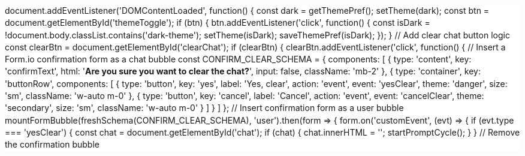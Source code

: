 document.addEventListener('DOMContentLoaded', function() {
  const dark = getThemePref();
  setTheme(dark);
  const btn = document.getElementById('themeToggle');
  if (btn) {
    btn.addEventListener('click', function() {
      const isDark = !document.body.classList.contains('dark-theme');
      setTheme(isDark);
      saveThemePref(isDark);
    });
  }
  // Add clear chat button logic
  const clearBtn = document.getElementById('clearChat');
  if (clearBtn) {
    clearBtn.addEventListener('click', function() {
      // Insert a Form.io confirmation form as a chat bubble
      const CONFIRM_CLEAR_SCHEMA = {
        components: [
          {
            type: 'content',
            key: 'confirmText',
            html: '<strong>Are you sure you want to clear the chat?</strong>',
            input: false,
            className: 'mb-2'
          },
          {
            type: 'container',
            key: 'buttonRow',
            components: [
              {
                type: 'button',
                key: 'yes',
                label: 'Yes, clear',
                action: 'event',
                event: 'yesClear',
                theme: 'danger',
                size: 'sm',
                className: 'w-auto m-0'
              },
              {
                type: 'button',
                key: 'cancel',
                label: 'Cancel',
                action: 'event',
                event: 'cancelClear',
                theme: 'secondary',
                size: 'sm',
                className: 'w-auto m-0'
              }
            ]
          }
        ]
      };
      // Insert confirmation form as a user bubble
      mountFormBubble(freshSchema(CONFIRM_CLEAR_SCHEMA), 'user').then(form => {
        form.on('customEvent', (evt) => {
          if (evt.type === 'yesClear') {
            const chat = document.getElementById('chat');
            if (chat) {
              chat.innerHTML = '';
              startPromptCycle();
            }
          }
          // Remove the confirmation bubble